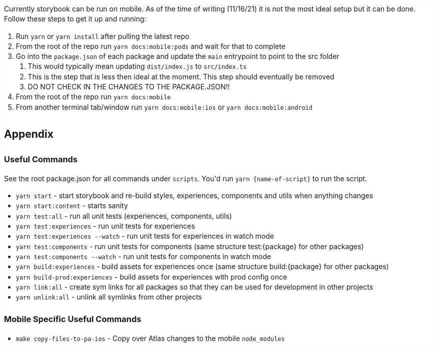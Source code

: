 Currently storybook can be run on mobile. As of the time of writing (11/16/21) it is not the most ideal setup but it can be done. Follow these steps to get it up and running:

1. Run `yarn` or `yarn install` after pulling the latest repo
2. From the root of the repo run `yarn docs:mobile:pods` and wait for that to complete
3. Go into the `package.json` of each package and update the `main` entrypoint to point to the src folder
   1. This would typically mean updating `dist/index.js` to `src/index.ts`
   2. This is the step that is less then ideal at the moment. This step should eventually be removed
   3. DO NOT CHECK IN THE CHANGES TO THE PACKAGE.JSON!!
4. From the root of the repo run `yarn docs:mobile`
5. From another terminal tab/window run `yarn docs:mobile:ios` or `yarn docs:mobile:android`

## Appendix

### Useful Commands

See the root package.json for all commands under `scripts`. You'd run `yarn {name-of-script}` to run the script.

- `yarn start` - start storybook and re-build styles, experiences, components and utils when anything changes
- `yarn start:content` - starts sanity
- `yarn test:all` - run all unit tests (experiences, components, utils)
- `yarn test:experiences` - run unit tests for experiences
- `yarn test:experiences --watch` - run unit tests for experiences in watch mode
- `yarn test:components` - run unit tests for components (same structure test:{package} for other packages)
- `yarn test:components --watch` - run unit tests for components in watch mode
- `yarn build:experiences` - build assets for experiences once (same structure build:{package} for other packages)
- `yarn build-prod:experiences` - build assets for experiences with prod config once
- `yarn link:all` - create sym links for all packages so that they can be used for development in other projects
- `yarn unlink:all` - unlink all symlinks from other projects

### Mobile Specific Useful Commands

- `make copy-files-to-pa-ios` - Copy over Atlas changes to the mobile `node_modules`
